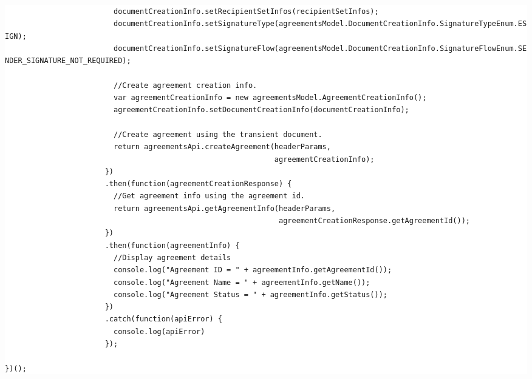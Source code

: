 ```
                         documentCreationInfo.setRecipientSetInfos(recipientSetInfos);
                         documentCreationInfo.setSignatureType(agreementsModel.DocumentCreationInfo.SignatureTypeEnum.ESIGN);
                         documentCreationInfo.setSignatureFlow(agreementsModel.DocumentCreationInfo.SignatureFlowEnum.SENDER_SIGNATURE_NOT_REQUIRED);
               
                         //Create agreement creation info.
                         var agreementCreationInfo = new agreementsModel.AgreementCreationInfo();
                         agreementCreationInfo.setDocumentCreationInfo(documentCreationInfo);
               
                         //Create agreement using the transient document.
                         return agreementsApi.createAgreement(headerParams,
                                                              agreementCreationInfo);
                       })
                       .then(function(agreementCreationResponse) {
                         //Get agreement info using the agreement id.
                         return agreementsApi.getAgreementInfo(headerParams,
                                                               agreementCreationResponse.getAgreementId());
                       })
                       .then(function(agreementInfo) {
                         //Display agreement details
                         console.log("Agreement ID = " + agreementInfo.getAgreementId());
                         console.log("Agreement Name = " + agreementInfo.getName());
                         console.log("Agreement Status = " + agreementInfo.getStatus());
                       })
                       .catch(function(apiError) {
                         console.log(apiError)
                       });
               
})();

```
